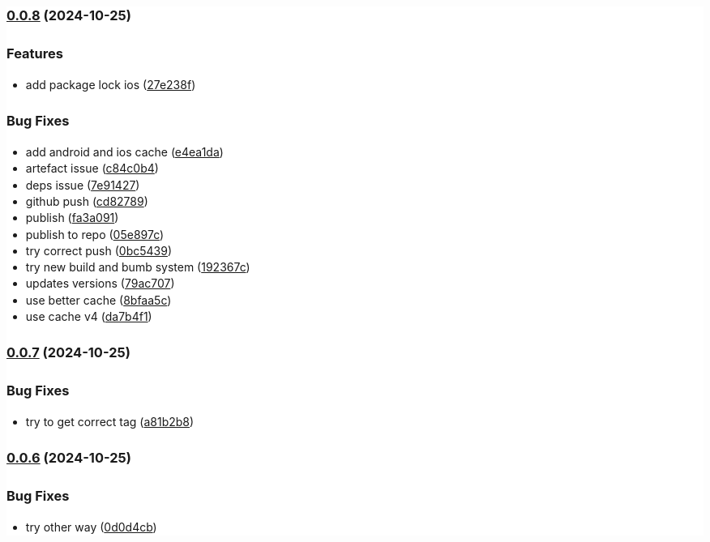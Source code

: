 ### [0.0.8](https://github.com/Cap-go/capacitor-downloader/compare/0.0.7...0.0.8) (2024-10-25)


### Features

* add package lock ios ([27e238f](https://github.com/Cap-go/capacitor-downloader/commit/27e238f1461b68381851103f58edc888c0344ac8))


### Bug Fixes

* add android and ios cache ([e4ea1da](https://github.com/Cap-go/capacitor-downloader/commit/e4ea1dad4e3bb7f6a405fdb87109c973ea6b249c))
* artefact issue ([c84c0b4](https://github.com/Cap-go/capacitor-downloader/commit/c84c0b4532cedc05481c648afff8052c2c326c92))
* deps issue ([7e91427](https://github.com/Cap-go/capacitor-downloader/commit/7e91427829473de5b41b3c400391e28563ae30ba))
* github push ([cd82789](https://github.com/Cap-go/capacitor-downloader/commit/cd82789cc9d05d9d1e98cbd4b6fd77b9029fc7f8))
* publish ([fa3a091](https://github.com/Cap-go/capacitor-downloader/commit/fa3a09140434d3a262ab15981e181e80e613b970))
* publish to repo ([05e897c](https://github.com/Cap-go/capacitor-downloader/commit/05e897cc7e5277c498788307a65ebed4b9ae8c54))
* try correct push ([0bc5439](https://github.com/Cap-go/capacitor-downloader/commit/0bc54395953c9b6ae982c527f1c69ebe0c1bbbea))
* try new build and bumb system ([192367c](https://github.com/Cap-go/capacitor-downloader/commit/192367c47fe4b76fc552e78aaca42181dab19240))
* updates versions ([79ac707](https://github.com/Cap-go/capacitor-downloader/commit/79ac7078da8a8c633c7f61fc1f96d3dac5881df2))
* use better cache ([8bfaa5c](https://github.com/Cap-go/capacitor-downloader/commit/8bfaa5c8e1adbfd8c2b86fc99fa5d97842b52330))
* use cache v4 ([da7b4f1](https://github.com/Cap-go/capacitor-downloader/commit/da7b4f1fb7f6b2aa3982bec1029f6f77ec4f407a))

### [0.0.7](https://github.com/Cap-go/capacitor-downloader/compare/0.0.6...0.0.7) (2024-10-25)


### Bug Fixes

* try to get correct tag ([a81b2b8](https://github.com/Cap-go/capacitor-downloader/commit/a81b2b807490de43f03ca21019d6ddefa4b2399b))

### [0.0.6](https://github.com/Cap-go/capacitor-downloader/compare/0.0.5...0.0.6) (2024-10-25)


### Bug Fixes

* try other way ([0d0d4cb](https://github.com/Cap-go/capacitor-downloader/commit/0d0d4cbd0411d66a905de38a98ba8bfd8cd48405))

